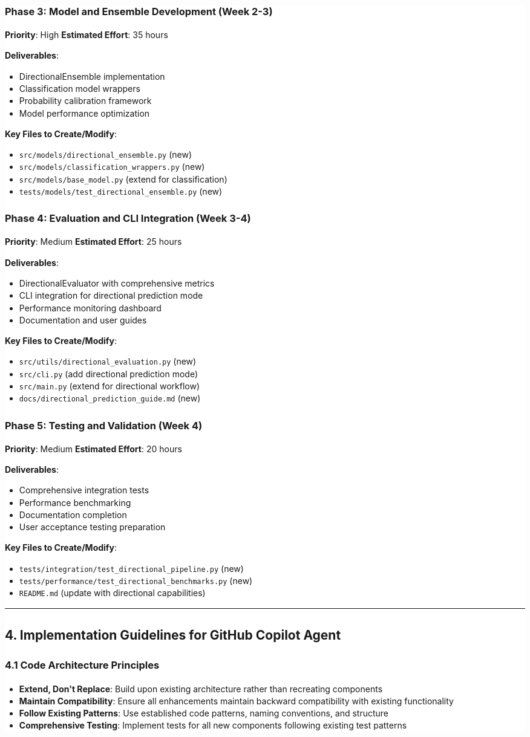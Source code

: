 ### Phase 3: Model and Ensemble Development (Week 2-3)
**Priority**: High
**Estimated Effort**: 35 hours

**Deliverables**:
- DirectionalEnsemble implementation
- Classification model wrappers
- Probability calibration framework
- Model performance optimization

**Key Files to Create/Modify**:
- `src/models/directional_ensemble.py` (new)
- `src/models/classification_wrappers.py` (new)
- `src/models/base_model.py` (extend for classification)
- `tests/models/test_directional_ensemble.py` (new)

### Phase 4: Evaluation and CLI Integration (Week 3-4)
**Priority**: Medium
**Estimated Effort**: 25 hours

**Deliverables**:
- DirectionalEvaluator with comprehensive metrics
- CLI integration for directional prediction mode
- Performance monitoring dashboard
- Documentation and user guides

**Key Files to Create/Modify**:
- `src/utils/directional_evaluation.py` (new)
- `src/cli.py` (add directional prediction mode)
- `src/main.py` (extend for directional workflow)
- `docs/directional_prediction_guide.md` (new)

### Phase 5: Testing and Validation (Week 4)
**Priority**: Medium
**Estimated Effort**: 20 hours

**Deliverables**:
- Comprehensive integration tests
- Performance benchmarking
- Documentation completion
- User acceptance testing preparation

**Key Files to Create/Modify**:
- `tests/integration/test_directional_pipeline.py` (new)
- `tests/performance/test_directional_benchmarks.py` (new)
- `README.md` (update with directional capabilities)

---

## 4. Implementation Guidelines for GitHub Copilot Agent

### 4.1 Code Architecture Principles
- **Extend, Don't Replace**: Build upon existing architecture rather than recreating components
- **Maintain Compatibility**: Ensure all enhancements maintain backward compatibility with existing functionality
- **Follow Existing Patterns**: Use established code patterns, naming conventions, and structure
- **Comprehensive Testing**: Implement tests for all new components following existing test patterns
